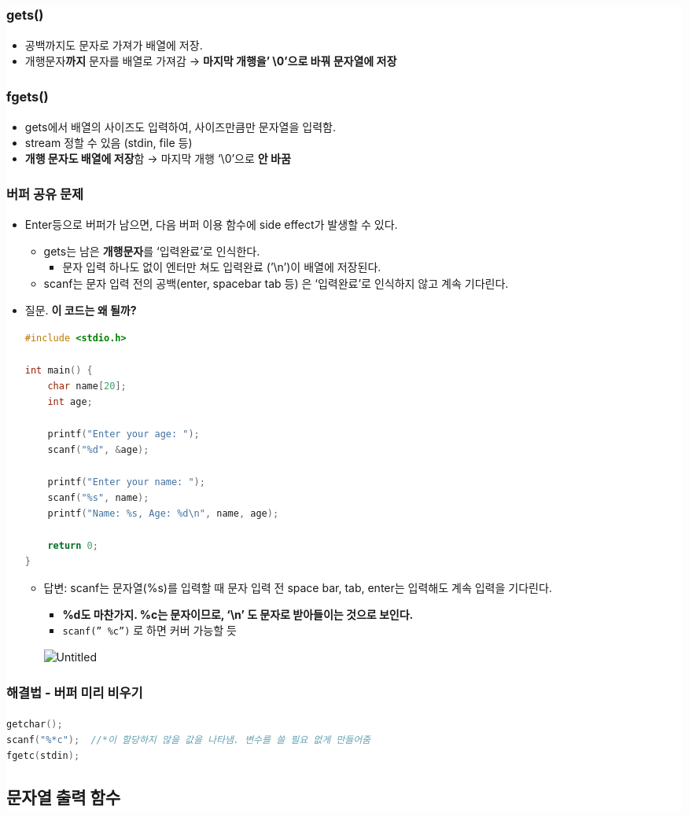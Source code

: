 ### gets()

- 공백까지도 문자로 가져가 배열에 저장.
- 개행문자**까지** 문자를 배열로 가져감 → **마지막 개행을’ \0’으로 바꿔 문자열에 저장**

### fgets()

- gets에서 배열의 사이즈도 입력하여, 사이즈만큼만 문자열을 입력함.
- stream 정할 수 있음 (stdin, file 등)
- **개행 문자도 배열에 저장**함 → 마지막 개행 ‘\0’으로 **안 바꿈**

### 버퍼 공유 문제

- Enter등으로 버퍼가 남으면, 다음 버퍼 이용 함수에 side effect가 발생할 수 있다.
    - gets는 남은 **개행문자**를 ‘입력완료’로 인식한다.
        - 문자 입력 하나도 없이 엔터만 쳐도 입력완료 (’\n’)이 배열에 저장된다.
    - scanf는 문자 입력 전의 공백(enter, spacebar tab 등) 은 ‘입력완료’로 인식하지 않고 계속 기다린다.
- 질문.  **이 코드는 왜 될까?**
    
    ```c
    #include <stdio.h>
    
    int main() {
        char name[20];
        int age;
    
        printf("Enter your age: ");
        scanf("%d", &age);
    
        printf("Enter your name: ");
        scanf("%s", name);
        printf("Name: %s, Age: %d\n", name, age);
    
        return 0;
    }
    ```
    
    - 답변: scanf는 문자열(%s)를 입력할 때 문자 입력 전 space bar, tab, enter는 입력해도 계속 입력을 기다린다.
        - **%d도 마찬가지.  %c는 문자이므로, ‘\n’ 도 문자로 받아들이는 것으로 보인다.**
        - `scanf(” %c”)` 로 하면 커버 가능할 듯
        
        ![Untitled](https://prod-files-secure.s3.us-west-2.amazonaws.com/66d8752d-3be4-4738-b470-67f1773c7ea6/1cee4df9-d4d0-4478-8079-b6e065c65741/Untitled.png)
        
    

### 해결법 - 버퍼 미리 비우기

```c
getchar();
scanf("%*c");  //*이 할당하지 않을 값을 나타냄. 변수를 쓸 필요 없게 만들어줌
fgetc(stdin);
```

## 문자열 출력 함수
